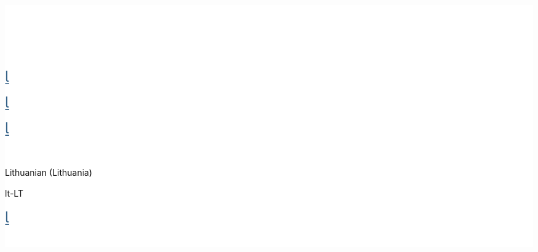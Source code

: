 
</td>
<td valign="top">

 

</td>
<td valign="top">

 

</td>
<td valign="top">

 

</td>
<td valign="top">

<span style="font-size:24px;line-height: 28px;"><span style="color:#346187;"><span class="SAP-icons-V5"></span></span></span>

</td>
<td valign="top">

<span style="font-size:24px;line-height: 28px;"><span style="color:#346187;"><span class="SAP-icons-V5"></span></span></span>

</td>
<td valign="top">

<span style="font-size:24px;line-height: 28px;"><span style="color:#346187;"><span class="SAP-icons-V5"></span></span></span>

</td>
<td valign="top">

 

</td>
</tr>
<tr>
<td valign="top">

Lithuanian \(Lithuania\)

</td>
<td valign="top">

lt-LT

</td>
<td valign="top">

<span style="font-size:24px;line-height: 28px;"><span style="color:#346187;"><span class="SAP-icons-V5"></span></span></span>

</td>
<td valign="top">

 

</td>
<td valign="top">
